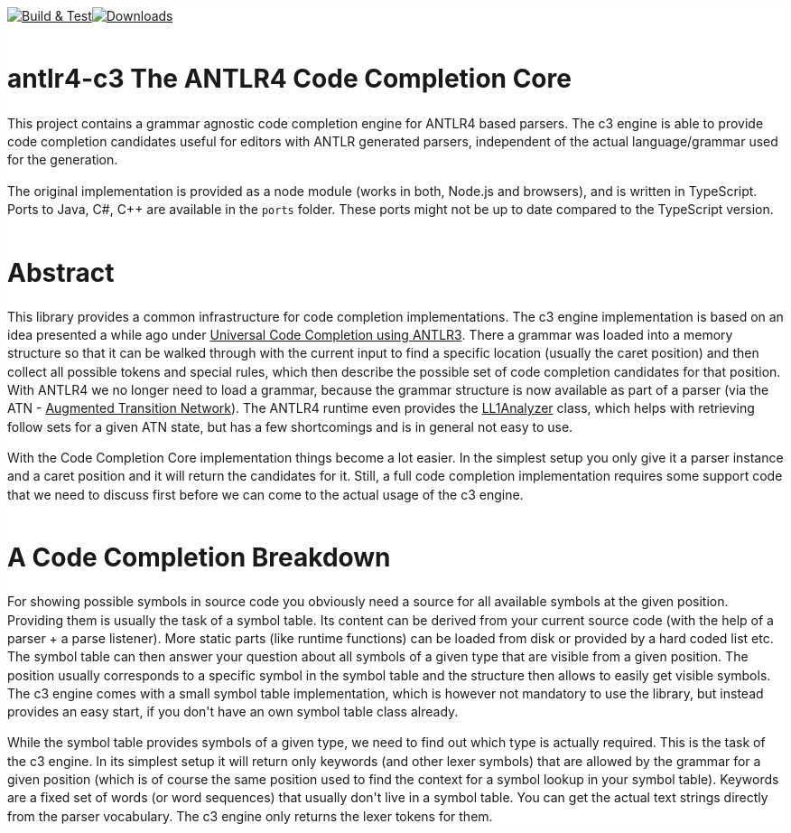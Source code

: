 [![Build & Test](https://github.com/mike-lischke/antlr4-c3/actions/workflows/nodejs.yml/badge.svg?branch=master)](https://github.com/mike-lischke/antlr4-c3/actions/workflows/nodejs.yml)[![Downloads](https://img.shields.io/npm/dw/antlr4-c3?color=blue)](https://www.npmjs.com/package/antlr4-c3)


# antlr4-c3 The ANTLR4 Code Completion Core

This project contains a grammar agnostic code completion engine for ANTLR4 based parsers. The c3 engine is able to provide code completion candidates useful for editors with ANTLR generated parsers, independent of the actual language/grammar used for the generation.

The original implementation is provided as a node module (works in both, Node.js and browsers), and is written in TypeScript. Ports to Java, C#, C++ are available in the `ports` folder. These ports might not be up to date compared to the TypeScript version.

# Abstract

This library provides a common infrastructure for code completion implementations. The c3 engine implementation is based on an idea presented a while ago under [Universal Code Completion using ANTLR3](https://soft-gems.net/universal-code-completion-using-antlr3/). There a grammar was loaded into a memory structure so that it can be walked through with the current input to find a specific location (usually the caret position) and then collect all possible tokens and special rules, which then describe the possible set of code completion candidates for that position. With ANTLR4 we no longer need to load a grammar, because the grammar structure is now available as part of a parser (via the ATN - [Augmented Transition Network](https://en.wikipedia.org/wiki/Augmented_transition_network)). The ANTLR4 runtime even provides the [LL1Analyzer](https://github.com/antlr/antlr4/blob/master/runtime/Java/src/org/antlr/v4/runtime/atn/LL1Analyzer.java) class, which helps with retrieving follow sets for a given ATN state, but has a few shortcomings and is in general not easy to use.

With the Code Completion Core implementation things become a lot easier. In the simplest setup you only give it a parser instance and a caret position and it will return the candidates for it. Still, a full code completion implementation requires some support code that we need to discuss first before we can come to the actual usage of the c3 engine.

# A Code Completion Breakdown

For showing possible symbols in source code you obviously need a source for all available symbols at the given position. Providing them is usually the task of a symbol table. Its content can be derived from your current source code (with the help of a parser + a parse listener). More static parts (like runtime functions) can be loaded from disk or provided by a hard coded list etc. The symbol table can then answer your question about all symbols of a given type that are visible from a given position. The position usually corresponds to a specific symbol in the symbol table and the structure then allows to easily get visible symbols. The c3 engine comes with a small symbol table implementation, which is however not mandatory to use the library, but instead provides an easy start, if you don't have an own symbol table class already.

While the symbol table provides symbols of a given type, we need to find out which type is actually required. This is the task of the c3 engine. In its simplest setup it will return only keywords (and other lexer symbols) that are allowed by the grammar for a given position (which is of course the same position used to find the context for a symbol lookup in your symbol table). Keywords are a fixed set of words (or word sequences) that usually don't live in a symbol table. You can get the actual text strings directly from the parser vocabulary. The c3 engine only returns the lexer tokens for them.
